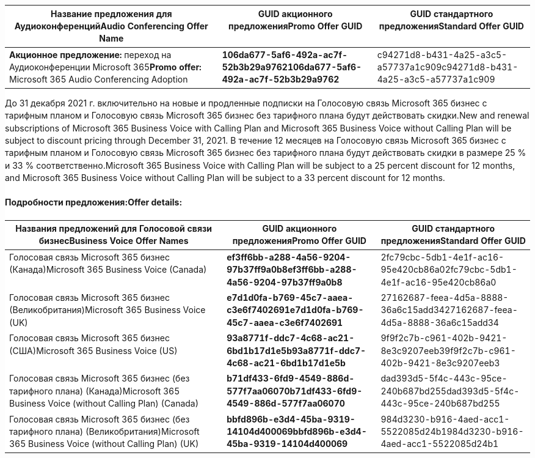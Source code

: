 | <span data-ttu-id="0279e-252">Название предложения для Аудиоконференций</span><span class="sxs-lookup"><span data-stu-id="0279e-252">Audio Conferencing Offer Name</span></span> | <span data-ttu-id="0279e-253">GUID акционного предложения</span><span class="sxs-lookup"><span data-stu-id="0279e-253">Promo Offer GUID</span></span> | <span data-ttu-id="0279e-254">GUID стандартного предложения</span><span class="sxs-lookup"><span data-stu-id="0279e-254">Standard Offer GUID</span></span> |
|----------------------|-------------------------|----------------------|
| <span data-ttu-id="0279e-255">**Акционное предложение:** переход на Аудиоконференции Microsoft 365</span><span class="sxs-lookup"><span data-stu-id="0279e-255">**Promo offer:** Microsoft 365 Audio Conferencing Adoption</span></span> | <span data-ttu-id="0279e-256">**106da677-5af6-492a-ac7f-52b3b29a9762**</span><span class="sxs-lookup"><span data-stu-id="0279e-256">**106da677-5af6-492a-ac7f-52b3b29a9762**</span></span> | <span data-ttu-id="0279e-257">c94271d8-b431-4a25-a3c5-a57737a1c909</span><span class="sxs-lookup"><span data-stu-id="0279e-257">c94271d8-b431-4a25-a3c5-a57737a1c909</span></span> |    

<span data-ttu-id="0279e-258">До 31 декабря 2021 г. включительно на новые и продленные подписки на Голосовую связь Microsoft 365 бизнес с тарифным планом и Голосовую связь Microsoft 365 бизнес без тарифного плана будут действовать скидки.</span><span class="sxs-lookup"><span data-stu-id="0279e-258">New and renewal subscriptions of Microsoft 365 Business Voice with Calling Plan and Microsoft 365 Business Voice without Calling Plan will be subject to discount pricing through December 31, 2021.</span></span> <span data-ttu-id="0279e-259">В течение 12 месяцев на Голосовую связь Microsoft 365 бизнес с тарифным планом и Голосовую связь Microsoft 365 бизнес без тарифного плана будут действовать скидки в размере 25 % и 33 % соответственно.</span><span class="sxs-lookup"><span data-stu-id="0279e-259">Microsoft 365 Business Voice with Calling Plan will be subject to a 25 percent discount for 12 months, and Microsoft 365 Business Voice without Calling Plan will be subject to a 33 percent discount for 12 months.</span></span>

#### <a name="offer-details"></a><span data-ttu-id="0279e-260">Подробности предложения:</span><span class="sxs-lookup"><span data-stu-id="0279e-260">Offer details:</span></span>

| <span data-ttu-id="0279e-261">Названия предложений для Голосовой связи бизнес</span><span class="sxs-lookup"><span data-stu-id="0279e-261">Business Voice Offer Names</span></span> | <span data-ttu-id="0279e-262">GUID акционного предложения</span><span class="sxs-lookup"><span data-stu-id="0279e-262">Promo Offer GUID</span></span> | <span data-ttu-id="0279e-263">GUID стандартного предложения</span><span class="sxs-lookup"><span data-stu-id="0279e-263">Standard Offer GUID</span></span> 
|----------------------|-------------------------|----------------------|
| <span data-ttu-id="0279e-264">Голосовая связь Microsoft 365 бизнес (Канада)</span><span class="sxs-lookup"><span data-stu-id="0279e-264">Microsoft 365 Business Voice (Canada)</span></span> | <span data-ttu-id="0279e-265">**ef3ff6bb-a288-4a56-9204-97b37ff9a0b8**</span><span class="sxs-lookup"><span data-stu-id="0279e-265">**ef3ff6bb-a288-4a56-9204-97b37ff9a0b8**</span></span> | <span data-ttu-id="0279e-266">2fc79cbc-5db1-4e1f-ac16-95e420cb86a0</span><span class="sxs-lookup"><span data-stu-id="0279e-266">2fc79cbc-5db1-4e1f-ac16-95e420cb86a0</span></span> |
| <span data-ttu-id="0279e-267">Голосовая связь Microsoft 365 бизнес (Великобритания)</span><span class="sxs-lookup"><span data-stu-id="0279e-267">Microsoft 365 Business Voice (UK)</span></span> | <span data-ttu-id="0279e-268">**e7d1d0fa-b769-45c7-aaea-c3e6f7402691**</span><span class="sxs-lookup"><span data-stu-id="0279e-268">**e7d1d0fa-b769-45c7-aaea-c3e6f7402691**</span></span> | <span data-ttu-id="0279e-269">27162687-feea-4d5a-8888-36a6c15add34</span><span class="sxs-lookup"><span data-stu-id="0279e-269">27162687-feea-4d5a-8888-36a6c15add34</span></span> |
| <span data-ttu-id="0279e-270">Голосовая связь Microsoft 365 бизнес (США)</span><span class="sxs-lookup"><span data-stu-id="0279e-270">Microsoft 365 Business Voice (US)</span></span> | <span data-ttu-id="0279e-271">**93a8771f-ddc7-4c68-ac21-6bd1b17d1e5b**</span><span class="sxs-lookup"><span data-stu-id="0279e-271">**93a8771f-ddc7-4c68-ac21-6bd1b17d1e5b**</span></span> | <span data-ttu-id="0279e-272">9f9f2c7b-c961-402b-9421-8e3c9207eeb3</span><span class="sxs-lookup"><span data-stu-id="0279e-272">9f9f2c7b-c961-402b-9421-8e3c9207eeb3</span></span> |
| <span data-ttu-id="0279e-273">Голосовая связь Microsoft 365 бизнес (без тарифного плана) (Канада)</span><span class="sxs-lookup"><span data-stu-id="0279e-273">Microsoft 365 Business Voice (without Calling Plan) (Canada)</span></span> | <span data-ttu-id="0279e-274">**b71df433-6fd9-4549-886d-577f7aa06070**</span><span class="sxs-lookup"><span data-stu-id="0279e-274">**b71df433-6fd9-4549-886d-577f7aa06070**</span></span> | <span data-ttu-id="0279e-275">dad393d5-5f4c-443c-95ce-240b687bd255</span><span class="sxs-lookup"><span data-stu-id="0279e-275">dad393d5-5f4c-443c-95ce-240b687bd255</span></span> |
| <span data-ttu-id="0279e-276">Голосовая связь Microsoft 365 бизнес (без тарифного плана) (Великобритания)</span><span class="sxs-lookup"><span data-stu-id="0279e-276">Microsoft 365 Business Voice (without Calling Plan) (UK)</span></span> | <span data-ttu-id="0279e-277">**bbfd896b-e3d4-45ba-9319-14104d400069**</span><span class="sxs-lookup"><span data-stu-id="0279e-277">**bbfd896b-e3d4-45ba-9319-14104d400069**</span></span> | <span data-ttu-id="0279e-278">984d3230-b916-4aed-acc1-5522085d24b1</span><span class="sxs-lookup"><span data-stu-id="0279e-278">984d3230-b916-4aed-acc1-5522085d24b1</span></span> |
